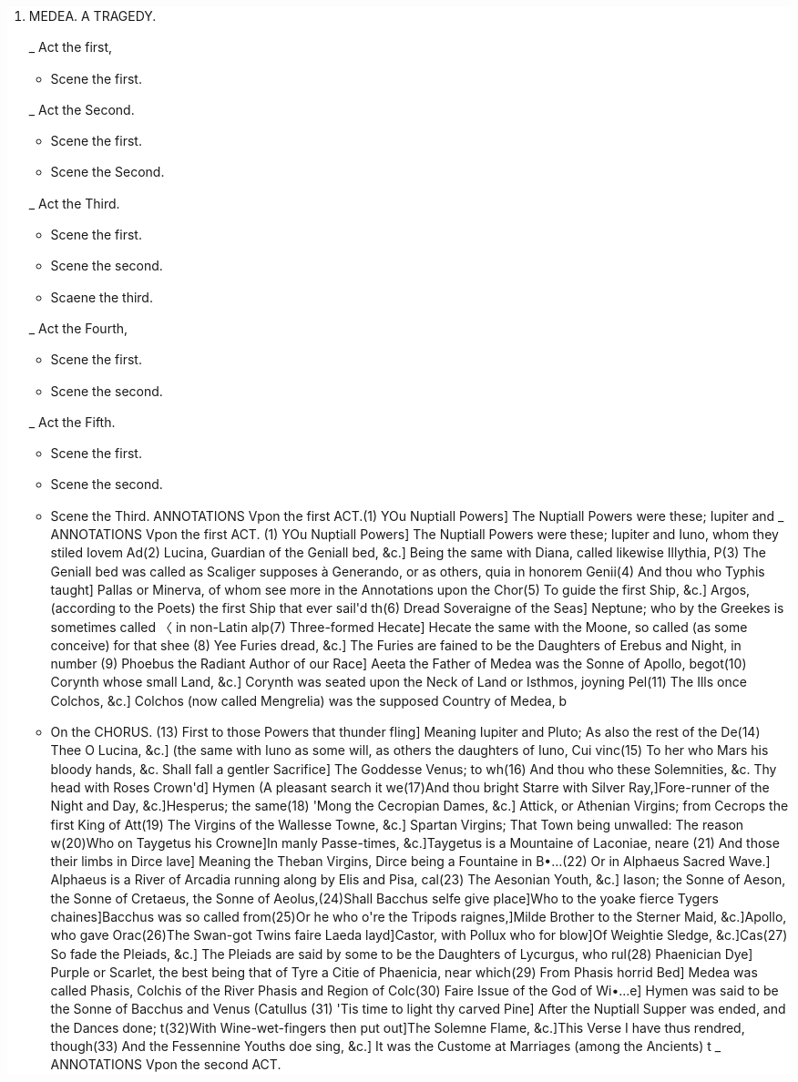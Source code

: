 1. MEDEA. A TRAGEDY.

    _ Act the first,

      * Scene the first.

    _ Act the Second.

      * Scene the first.

      * Scene the Second.

    _ Act the Third.

      * Scene the first.

      * Scene the second.

      * Scaene the third.

    _ Act the Fourth,

      * Scene the first.

      * Scene the second.

    _ Act the Fifth.

      * Scene the first.

      * Scene the second.

      * Scene the Third.
ANNOTATIONS Vpon the first ACT.(1) YOu Nuptiall Powers] The Nuptiall Powers were these; Iupiter and 
    _ ANNOTATIONS Vpon the first ACT.
(1) YOu Nuptiall Powers] The Nuptiall Powers were these; Iupiter and Iuno, whom they stiled Iovem Ad(2) Lucina, Guardian of the Geniall bed, &c.] Being the same with Diana, called likewise Illythia, P(3) The Geniall bed was called as Scaliger supposes à Generando, or as others, quia in honorem Genii(4) And thou who Typhis taught] Pallas or Minerva, of whom see more in the Annotations upon the Chor(5) To guide the first Ship, &c.] Argos, (according to the Poets) the first Ship that ever sail'd th(6) Dread Soveraigne of the Seas] Neptune; who by the Greekes is sometimes called 〈 in non-Latin alp(7) Three-formed Hecate] Hecate the same with the Moone, so called (as some conceive) for that shee (8) Yee Furies dread, &c.] The Furies are fained to be the Daughters of Erebus and Night, in number (9) Phoebus the Radiant Author of our Race] Aeeta the Father of Medea was the Sonne of Apollo, begot(10) Corynth whose small Land, &c.] Corynth was seated upon the Neck of Land or Isthmos, joyning Pel(11) The Ills once Colchos, &c.] Colchos (now called Mengrelia) was the supposed Country of Medea, b
      * On the CHORUS.
(13) First to those Powers that thunder fling] Meaning Iupiter and Pluto; As also the rest of the De(14) Thee O Lucina, &c.] (the same with Iuno as some will, as others the daughters of Iuno, Cui vinc(15) To her who Mars his bloody hands, &c. Shall fall a gentler Sacrifice] The Goddesse Venus; to wh(16) And thou who these Solemnities, &c. Thy head with Roses Crown'd] Hymen (A pleasant search it we(17)And thou bright Starre with Silver Ray,]Fore-runner of the Night and Day, &c.]Hesperus; the same(18) 'Mong the Cecropian Dames, &c.] Attick, or Athenian Virgins; from Cecrops the first King of Att(19) The Virgins of the Wallesse Towne, &c.] Spartan Virgins; That Town being unwalled: The reason w(20)Who on Taygetus his Crowne]In manly Passe-times, &c.]Taygetus is a Mountaine of Laconiae, neare (21) And those their limbs in Dirce lave] Meaning the Theban Virgins, Dirce being a Fountaine in B•…(22) Or in Alphaeus Sacred Wave.] Alphaeus is a River of Arcadia running along by Elis and Pisa, cal(23) The Aesonian Youth, &c.] Iason; the Sonne of
Aeson, the Sonne of Cretaeus, the Sonne of Aeolus,(24)Shall Bacchus selfe give place]Who to the yoake fierce Tygers chaines]Bacchus was so called from(25)Or he who o're the Tripods raignes,]Milde Brother to the Sterner Maid, &c.]Apollo, who gave Orac(26)The Swan-got Twins faire Laeda layd]Castor, with Pollux who for blow]Of Weightie Sledge, &c.]Cas(27) So fade the Pleiads, &c.] The Pleiads are said by some to be the Daughters of Lycurgus, who rul(28) Phaenician Dye] Purple or Scarlet, the best being that of Tyre a Citie of Phaenicia, near which(29) From Phasis horrid Bed] Medea was called Phasis, Colchis of the River Phasis and Region of Colc(30) Faire Issue of the God of Wi•…e] Hymen was said to be the Sonne of Bacchus and Venus (Catullus (31) 'Tis time to light thy carved Pine] After the Nuptiall Supper was ended, and the Dances done; t(32)With Wine-wet-fingers then put out]The Solemne Flame, &c.]This Verse I have thus rendred, though(33) And the Fessennine Youths doe sing, &c.] It was the Custome at Marriages (among the Ancients) t
    _ ANNOTATIONS Vpon the second ACT.